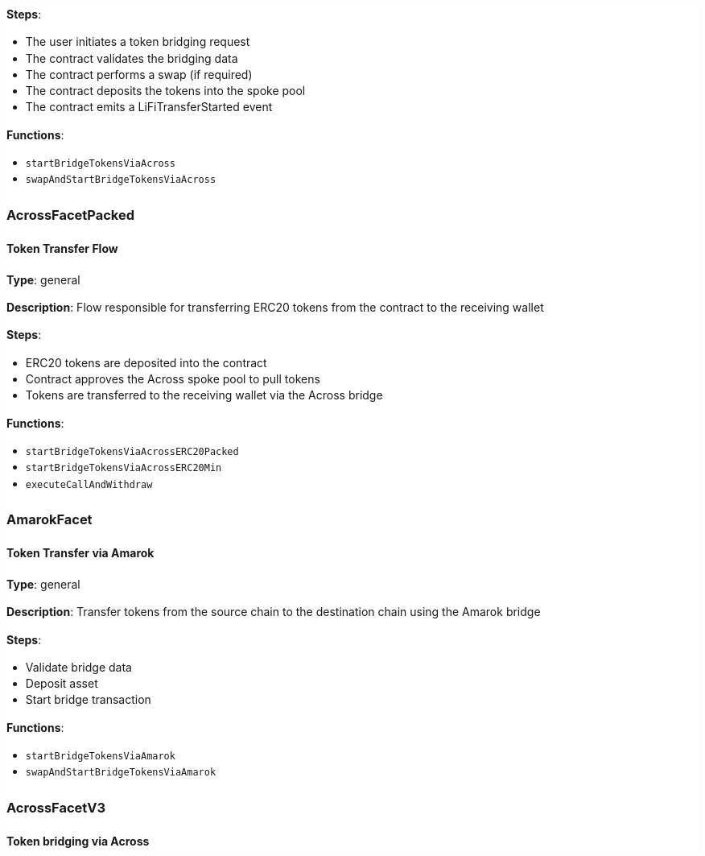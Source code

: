 **Steps**:

- The user initiates a token bridging request
- The contract validates the bridging data
- The contract performs a swap (if required)
- The contract deposits the tokens into the spoke pool
- The contract emits a LiFiTransferStarted event

**Functions**:

- `startBridgeTokensViaAcross`
- `swapAndStartBridgeTokensViaAcross`

### AcrossFacetPacked

#### Token Transfer Flow

**Type**: general

**Description**: Flow responsible for transferring ERC20 tokens from the contract to the receiving wallet

**Steps**:

- ERC20 tokens are deposited into the contract
- Contract approves the Across spoke pool to pull tokens
- Tokens are transferred to the receiving wallet via the Across bridge

**Functions**:

- `startBridgeTokensViaAcrossERC20Packed`
- `startBridgeTokensViaAcrossERC20Min`
- `executeCallAndWithdraw`

### AmarokFacet

#### Token Transfer via Amarok

**Type**: general

**Description**: Transfer tokens from the source chain to the destination chain using the Amarok bridge

**Steps**:

- Validate bridge data
- Deposit asset
- Start bridge transaction

**Functions**:

- `startBridgeTokensViaAmarok`
- `swapAndStartBridgeTokensViaAmarok`

### AcrossFacetV3

#### Token bridging via Across
